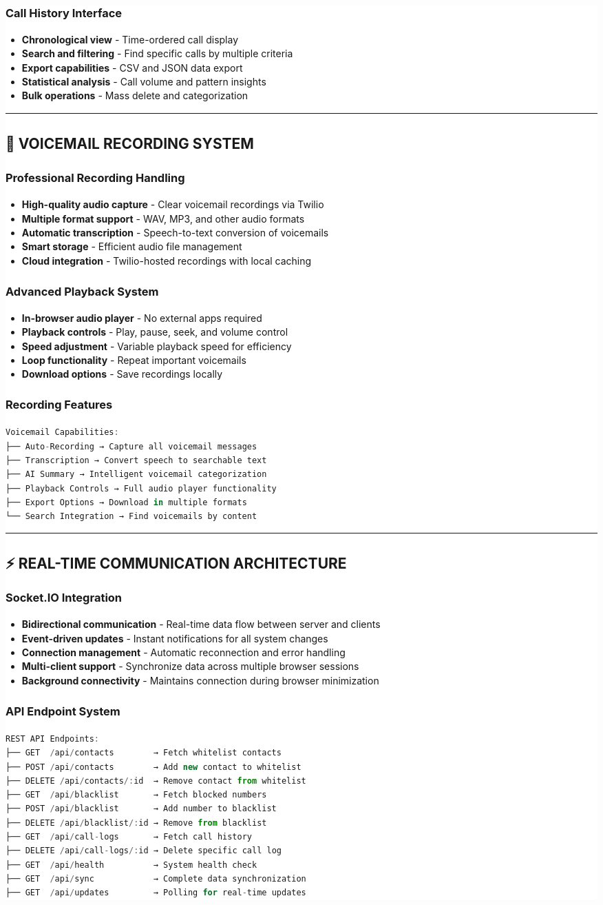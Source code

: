 ### Call History Interface
- **Chronological view** - Time-ordered call display
- **Search and filtering** - Find specific calls by multiple criteria
- **Export capabilities** - CSV and JSON data export
- **Statistical analysis** - Call volume and pattern insights
- **Bulk operations** - Mass delete and categorization

---

## 🎵 **VOICEMAIL RECORDING SYSTEM**

### Professional Recording Handling
- **High-quality audio capture** - Clear voicemail recordings via Twilio
- **Multiple format support** - WAV, MP3, and other audio formats
- **Automatic transcription** - Speech-to-text conversion of voicemails
- **Smart storage** - Efficient audio file management
- **Cloud integration** - Twilio-hosted recordings with local caching

### Advanced Playback System
- **In-browser audio player** - No external apps required
- **Playback controls** - Play, pause, seek, and volume control
- **Speed adjustment** - Variable playback speed for efficiency
- **Loop functionality** - Repeat important voicemails
- **Download options** - Save recordings locally

### Recording Features
```javascript
Voicemail Capabilities:
├── Auto-Recording → Capture all voicemail messages
├── Transcription → Convert speech to searchable text
├── AI Summary → Intelligent voicemail categorization
├── Playback Controls → Full audio player functionality
├── Export Options → Download in multiple formats
└── Search Integration → Find voicemails by content
```

---

## ⚡ **REAL-TIME COMMUNICATION ARCHITECTURE**

### Socket.IO Integration
- **Bidirectional communication** - Real-time data flow between server and clients
- **Event-driven updates** - Instant notifications for all system changes
- **Connection management** - Automatic reconnection and error handling
- **Multi-client support** - Synchronize data across multiple browser sessions
- **Background connectivity** - Maintains connection during browser minimization

### API Endpoint System
```javascript
REST API Endpoints:
├── GET  /api/contacts        → Fetch whitelist contacts
├── POST /api/contacts        → Add new contact to whitelist
├── DELETE /api/contacts/:id  → Remove contact from whitelist
├── GET  /api/blacklist       → Fetch blocked numbers
├── POST /api/blacklist       → Add number to blacklist
├── DELETE /api/blacklist/:id → Remove from blacklist
├── GET  /api/call-logs       → Fetch call history
├── DELETE /api/call-logs/:id → Delete specific call log
├── GET  /api/health          → System health check
├── GET  /api/sync            → Complete data synchronization
├── GET  /api/updates         → Polling for real-time updates
```